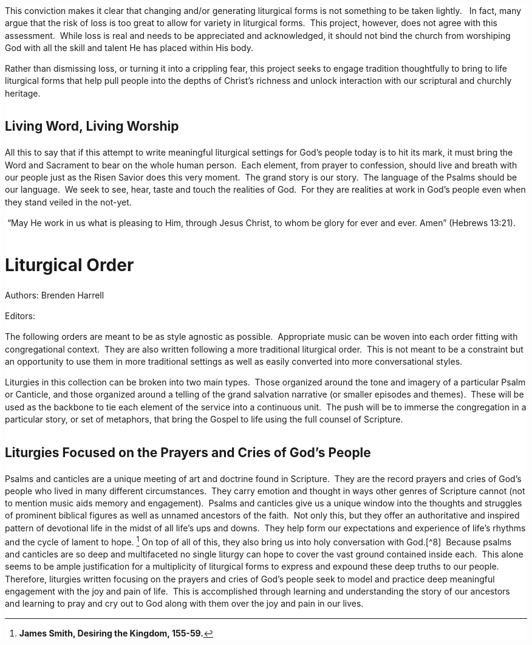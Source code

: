 This conviction makes it clear that changing and/or generating liturgical forms is not something to be taken lightly.   In fact, many argue that the risk of loss is too great to allow for variety in liturgical forms.  This project, however, does not agree with this assessment.  While loss is real and needs to be appreciated and acknowledged, it should not bind the church from worshiping God with all the skill and talent He has placed within His body.  

Rather than dismissing loss, or turning it into a crippling fear, this project seeks to engage tradition thoughtfully to bring to life liturgical forms that help pull people into the depths of Christ’s richness and unlock interaction with our scriptural and churchly heritage.

## Living Word, Living Worship

All this to say that if this attempt to write meaningful liturgical settings for God’s people today is to hit its mark, it must bring the Word and Sacrament to bear on the whole human person.  Each element, from prayer to confession, should live and breath with our people just as the Risen Savior does this very moment.  The grand story is our story.  The language of the Psalms should be our language.  We seek to see, hear, taste and touch the realities of God.  For they are realities at work in God’s people even when they stand veiled in the not-yet.  

 “May He work in us what is pleasing to Him, through Jesus Christ, to whom be glory for ever and ever. Amen” (Hebrews 13:21).

  

# Liturgical Order

Authors: Brenden Harrell 

Editors: 

The following orders are meant to be as style agnostic as possible.  Appropriate music can be woven into each order fitting with congregational context.  They are also written following a more traditional liturgical order.  This is not meant to be a constraint but an opportunity to use them in more traditional settings as well as easily converted into more conversational styles.   

Liturgies in this collection can be broken into two main types.  Those organized around the tone and imagery of a particular Psalm or Canticle, and those organized around a telling of the grand salvation narrative (or smaller episodes and themes).  These will be used as the backbone to tie each element of the service into a continuous unit.  The push will be to immerse the congregation in a particular story, or set of metaphors, that bring the Gospel to life using the full counsel of Scripture. 

## Liturgies Focused on the Prayers and Cries of God’s People

Psalms and canticles are a unique meeting of art and doctrine found in Scripture.  They are the record prayers and cries of God’s people who lived in many different circumstances.  They carry emotion and thought in ways other genres of Scripture cannot (not to mention music aids memory and engagement).  Psalms and canticles give us a unique window into the thoughts and struggles of prominent biblical figures as well as unnamed ancestors of the faith.  Not only this, but they offer an authoritative and inspired pattern of devotional life in the midst of all life’s ups and downs.  They help form our expectations and experience of life’s rhythms and the cycle of lament to hope. [^7] On top of all of this, they also bring us into holy conversation with God.[^8]  Because psalms and canticles are so deep and multifaceted no single liturgy can hope to cover the vast ground contained inside each.  This alone seems to be ample justification for a multiplicity of liturgical forms to express and expound these deep truths to our people.  Therefore, liturgies written focusing on the prayers and cries of God’s people seek to model and practice deep meaningful engagement with the joy and pain of life.  This is accomplished through learning and understanding the story of our ancestors and learning to pray and cry out to God along with them over the joy and pain in our lives.    


[^1]: **Athanasius Patriarch of Alexandria, Life of Antony and Letter to Marcellinus (New York, Paulist Press, 1980), 101-14, ESP. 112.**
[^2]: **John Witvliet, The Biblical Psalms in Christian Worship: A Brief Introduction & Guide to Resources (Grand Rapids: William B. Eerdmans Publishing Company, 2007), 4.**
[^3]: **Joel Okamoto,”The Word of the Cross and the Story of Everything” Concordia Journal Summer 2019 Volume number, Issue number (Year): page number(s).Concordia Journal Summer 2019 54.**
[^5]: **Marriot, Article on Liturgy and discipleship, 10. [link](https://drive.google.com/file/d/1d5CYDp1PlyT-sHoIG9Wx41NfbU37ws7s/view?usp=sharing)**
[^6]: **Tod Bolsinger, Canoeing the Mountains: Christian Leadership in Uncharted Territory (Downer Grove:IVP Books, 2015), 120-122.**
[^7]: **James Smith, Desiring the Kingdom, 155-59.**
[^10]: **Timothy Maschke, Gathering Guests: A Guide to Worship in the Lutheran Church (Saint Louis: Concordia Publishing House, 2003), 111.**
[^11]: **Ibid., 111.**
[^12]: **Ibid., 109.**
[^13]: **Ibid., 112.  Also see [[Variety in Gospel Metaphors]]).**
[^14]: **Ibid., 113.**
[^15]: **Joel Biermann, A Case for Character: Towards a Lutheran Virtue Ethics (Minneapolis: Fortress Press, 2014), 118-133.**
[^16]: **Maschke, Gathering Guests, 117-8.**
[^17]: **Ibid., 119-21.**
[^18]: **Ibid., 121-2.**
[^21]: **Ibid., 125.**
[^22]: **Ibid., 125.**
[^23]: **Ibid., 126-30.**
[^24]: **Ibid., 126.**
[^25]: **Ibid., 126-7.**
[^26]: **Ibid., 128-30.**
[^27]: **Ibid., 130.**
[^30]: **Ibid., 134-35.**
[^31]: **Ibid., 135-37.**
[^32]: **Ibid., 141-42.**
[^33]: **Ibid., 142.**
[^34]: **Ibid., 142.**
[^35]: **Ibid., 142.**
[^39]: **Ibid., 145-46.**
[^40]: **Ibid., 146.**
[^41]: **Ibid., 146-47.**
[^42]: **Ibid., 150.**
[^43]: **Ibid., 150.**
[^44]: **Ibid., 150-51.**